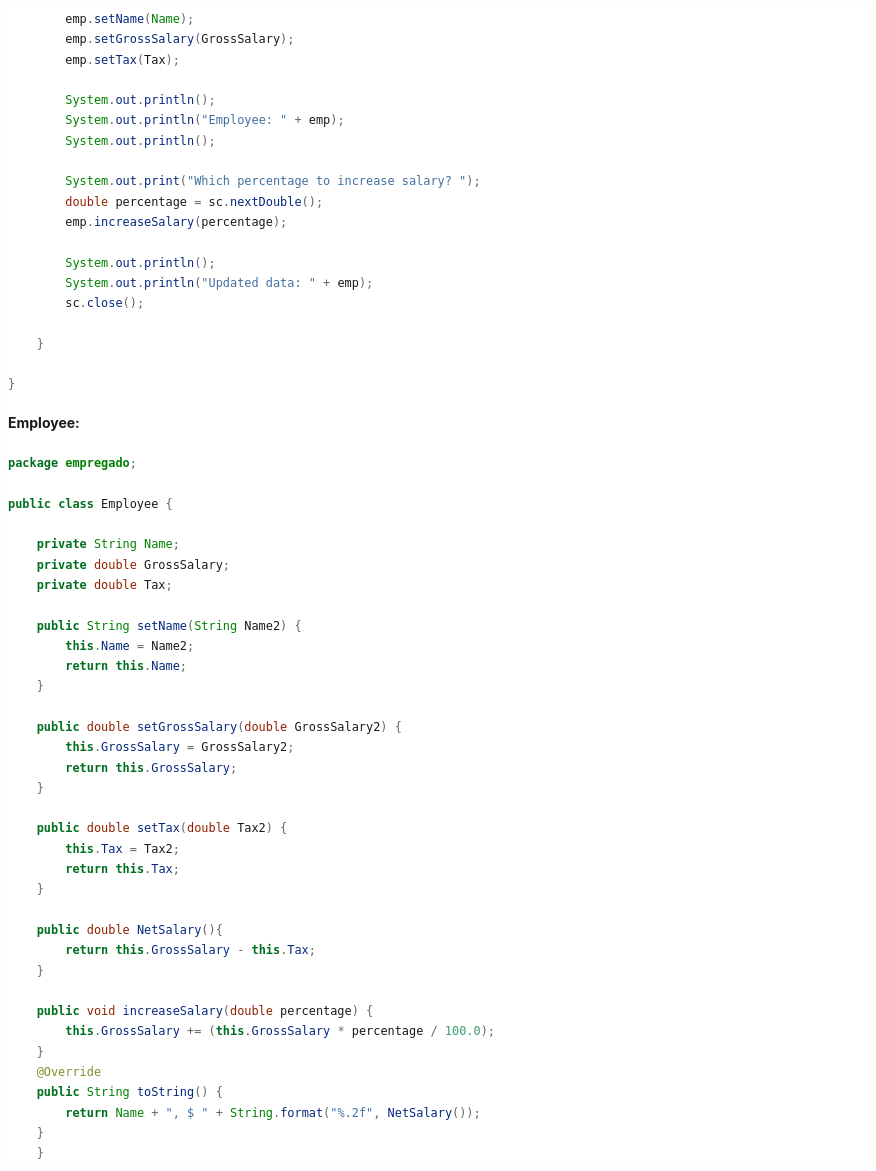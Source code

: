 ```java
        emp.setName(Name);
        emp.setGrossSalary(GrossSalary);
        emp.setTax(Tax);
        
        System.out.println();
		System.out.println("Employee: " + emp);
		System.out.println();
        
		System.out.print("Which percentage to increase salary? ");
		double percentage = sc.nextDouble();
		emp.increaseSalary(percentage);
        
		System.out.println();
		System.out.println("Updated data: " + emp);
		sc.close();
        
    }
    
}
```
#### Employee:

```java
package empregado;

public class Employee {
    
    private String Name;
    private double GrossSalary;
    private double Tax;

    public String setName(String Name2) {
        this.Name = Name2;
        return this.Name;
    }

    public double setGrossSalary(double GrossSalary2) {
        this.GrossSalary = GrossSalary2;
        return this.GrossSalary;
    }

    public double setTax(double Tax2) {
        this.Tax = Tax2;
        return this.Tax;
    }

    public double NetSalary(){
        return this.GrossSalary - this.Tax;
    }
   
    public void increaseSalary(double percentage) {
		this.GrossSalary += (this.GrossSalary * percentage / 100.0);
	}
    @Override
	public String toString() {
		return Name + ", $ " + String.format("%.2f", NetSalary());
	}
    }
```
